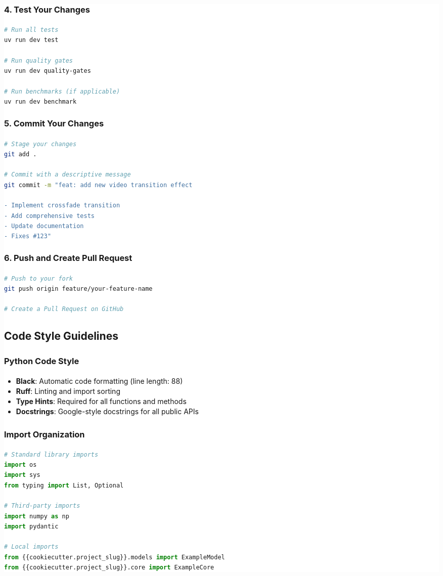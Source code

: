 ### 4. Test Your Changes

```bash
# Run all tests
uv run dev test

# Run quality gates
uv run dev quality-gates

# Run benchmarks (if applicable)
uv run dev benchmark
```

### 5. Commit Your Changes

```bash
# Stage your changes
git add .

# Commit with a descriptive message
git commit -m "feat: add new video transition effect

- Implement crossfade transition
- Add comprehensive tests
- Update documentation
- Fixes #123"
```

### 6. Push and Create Pull Request

```bash
# Push to your fork
git push origin feature/your-feature-name

# Create a Pull Request on GitHub
```

## Code Style Guidelines

### Python Code Style

- **Black**: Automatic code formatting (line length: 88)
- **Ruff**: Linting and import sorting
- **Type Hints**: Required for all functions and methods
- **Docstrings**: Google-style docstrings for all public APIs

### Import Organization

```python
# Standard library imports
import os
import sys
from typing import List, Optional

# Third-party imports
import numpy as np
import pydantic

# Local imports
from {{cookiecutter.project_slug}}.models import ExampleModel
from {{cookiecutter.project_slug}}.core import ExampleCore
```
